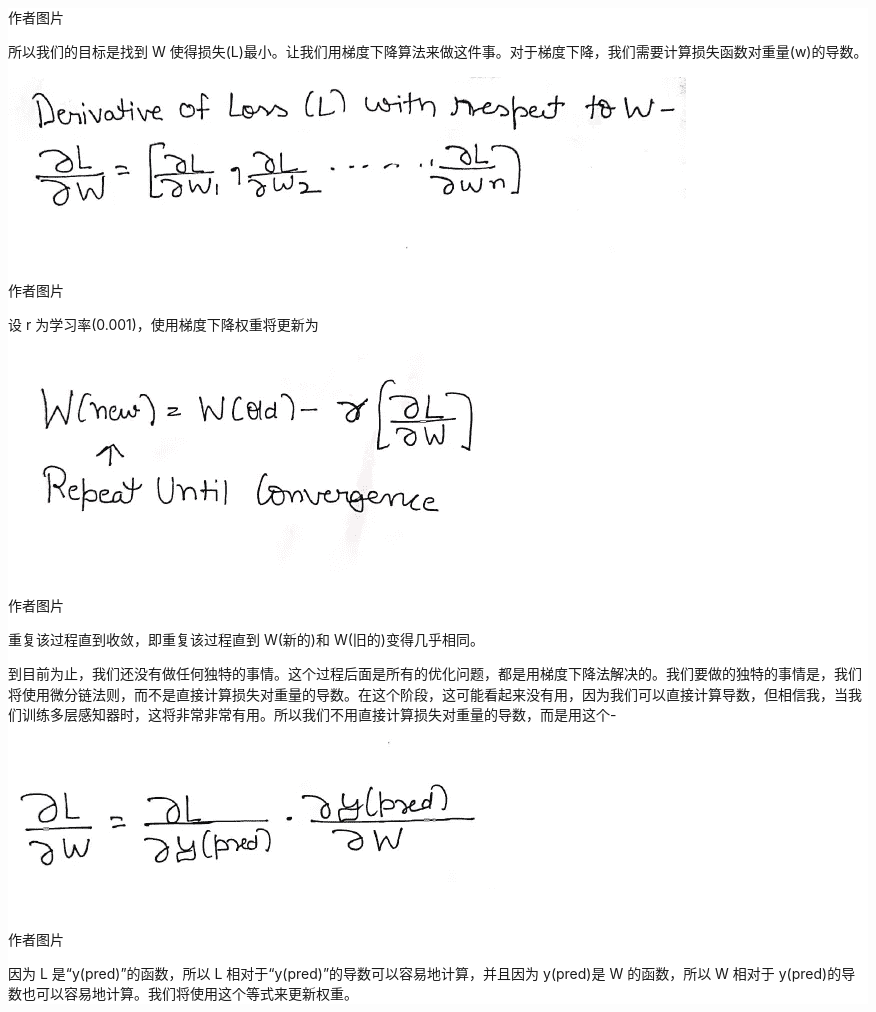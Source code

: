 作者图片

所以我们的目标是找到 W 使得损失(L)最小。让我们用梯度下降算法来做这件事。对于梯度下降，我们需要计算损失函数对重量(w)的导数。

![](img/df30a4d5e4231abf1d9af346b14d223d.png)

作者图片

设 r 为学习率(0.001)，使用梯度下降权重将更新为

![](img/4cbfa09e2e4d9e7127a24e4f21116f9c.png)

作者图片

重复该过程直到收敛，即重复该过程直到 W(新的)和 W(旧的)变得几乎相同。

到目前为止，我们还没有做任何独特的事情。这个过程后面是所有的优化问题，都是用梯度下降法解决的。我们要做的独特的事情是，我们将使用微分链法则，而不是直接计算损失对重量的导数。在这个阶段，这可能看起来没有用，因为我们可以直接计算导数，但相信我，当我们训练多层感知器时，这将非常非常有用。所以我们不用直接计算损失对重量的导数，而是用这个-

![](img/2b4173164ae8194692fdd55e1cc215cf.png)

作者图片

因为 L 是“y(pred)”的函数，所以 L 相对于“y(pred)”的导数可以容易地计算，并且因为 y(pred)是 W 的函数，所以 W 相对于 y(pred)的导数也可以容易地计算。我们将使用这个等式来更新权重。
